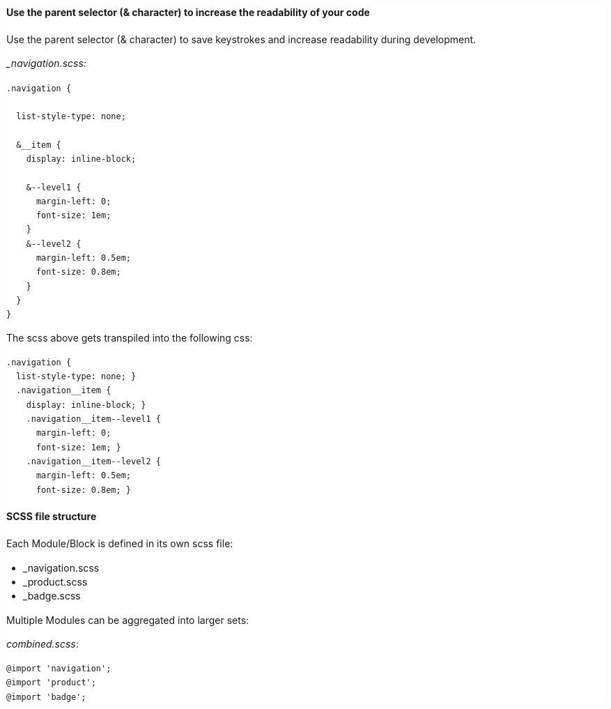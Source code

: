 #### Use the parent selector (& character) to increase the readability of your code

Use the parent selector (& character) to save keystrokes and increase readability during development.

*_navigation.scss:*
```
.navigation {

  list-style-type: none;

  &__item {
    display: inline-block;

    &--level1 {
      margin-left: 0;
      font-size: 1em;
    }
    &--level2 {
      margin-left: 0.5em;
      font-size: 0.8em;
    }
  }
}
```

The scss above gets transpiled into the following css:
```
.navigation {
  list-style-type: none; }
  .navigation__item {
    display: inline-block; }
    .navigation__item--level1 {
      margin-left: 0;
      font-size: 1em; }
    .navigation__item--level2 {
      margin-left: 0.5em;
      font-size: 0.8em; }

```


#### SCSS file structure

Each Module/Block is defined in its own scss file:

* _navigation.scss
* _product.scss
* _badge.scss

Multiple Modules can be aggregated into larger sets:

*combined.scss*:

```
@import 'navigation';
@import 'product';
@import 'badge';
```
